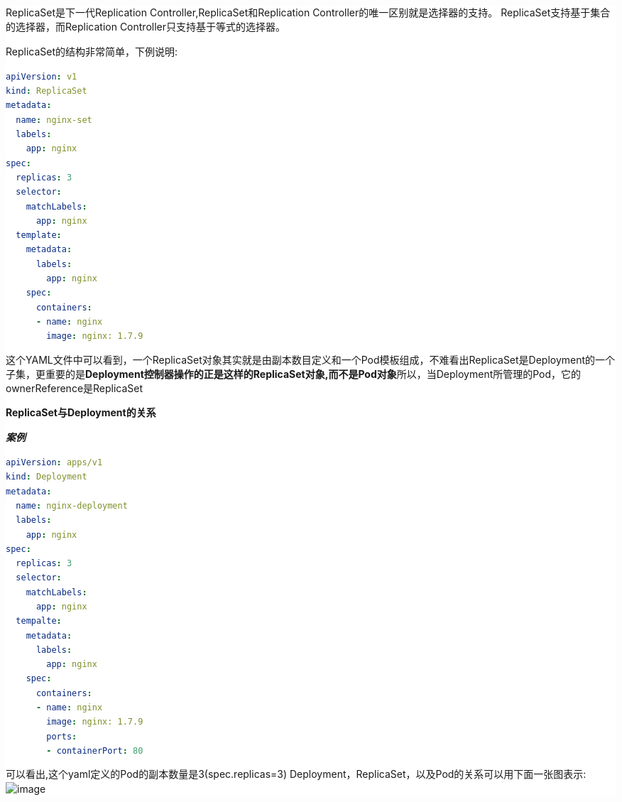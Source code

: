 ReplicaSet是下一代Replication Controller,ReplicaSet和Replication Controller的唯一区别就是选择器的支持。
ReplicaSet支持基于集合的选择器，而Replication Controller只支持基于等式的选择器。

ReplicaSet的结构非常简单，下例说明:
```yaml
apiVersion: v1
kind: ReplicaSet
metadata:
  name: nginx-set
  labels:
    app: nginx
spec:
  replicas: 3
  selector:
    matchLabels:
      app: nginx
  template:
    metadata:
      labels:
        app: nginx
    spec:
      containers:
      - name: nginx
        image: nginx: 1.7.9
```
这个YAML文件中可以看到，一个ReplicaSet对象其实就是由副本数目定义和一个Pod模板组成，不难看出ReplicaSet是Deployment的一个子集，更重要的是**Deployment控制器操作的正是这样的ReplicaSet对象,而不是Pod对象**所以，当Deployment所管理的Pod，它的ownerReference是ReplicaSet


**ReplicaSet与Deployment的关系**

***案例***

```yaml
apiVersion: apps/v1
kind: Deployment
metadata:
  name: nginx-deployment
  labels:
    app: nginx
spec:
  replicas: 3
  selector:
    matchLabels:
      app: nginx
  tempalte: 
    metadata:
      labels:
        app: nginx
    spec:
      containers:
      - name: nginx
        image: nginx: 1.7.9
        ports:
        - containerPort: 80
```
可以看出,这个yaml定义的Pod的副本数量是3(spec.replicas=3)
Deployment，ReplicaSet，以及Pod的关系可以用下面一张图表示:
![image](85048CCDF6554904BD71E3E0E563C8B8)
